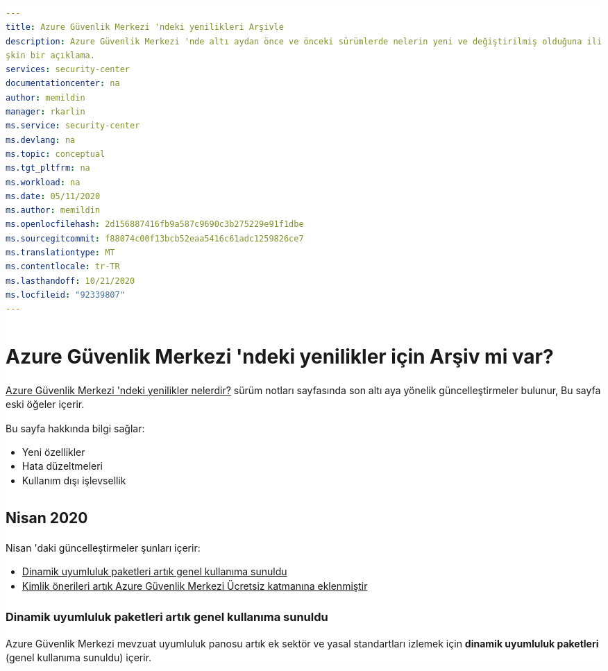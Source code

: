```yaml
---
title: Azure Güvenlik Merkezi 'ndeki yenilikleri Arşivle
description: Azure Güvenlik Merkezi 'nde altı aydan önce ve önceki sürümlerde nelerin yeni ve değiştirilmiş olduğuna ilişkin bir açıklama.
services: security-center
documentationcenter: na
author: memildin
manager: rkarlin
ms.service: security-center
ms.devlang: na
ms.topic: conceptual
ms.tgt_pltfrm: na
ms.workload: na
ms.date: 05/11/2020
ms.author: memildin
ms.openlocfilehash: 2d156887416fb9a587c9690c3b275229e91f1dbe
ms.sourcegitcommit: f88074c00f13bcb52eaa5416c61adc1259826ce7
ms.translationtype: MT
ms.contentlocale: tr-TR
ms.lasthandoff: 10/21/2020
ms.locfileid: "92339807"
---
```

# <a name="archive-for-whats-new-in-azure-security-center"></a>Azure Güvenlik Merkezi 'ndeki yenilikler için Arşiv mi var?

[Azure Güvenlik Merkezi 'ndeki yenilikler nelerdir?](release-notes.md) sürüm notları sayfasında son altı aya yönelik güncelleştirmeler bulunur, Bu sayfa eski öğeler içerir.

Bu sayfa hakkında bilgi sağlar:

- Yeni özellikler
- Hata düzeltmeleri
- Kullanım dışı işlevsellik


## <a name="april-2020"></a>Nisan 2020

Nisan 'daki güncelleştirmeler şunları içerir:
- [Dinamik uyumluluk paketleri artık genel kullanıma sunuldu](#dynamic-compliance-packages-are-now-generally-available)
- [Kimlik önerileri artık Azure Güvenlik Merkezi Ücretsiz katmanına eklenmiştir](#identity-recommendations-now-included-in-azure-security-center-free-tier)


### <a name="dynamic-compliance-packages-are-now-generally-available"></a>Dinamik uyumluluk paketleri artık genel kullanıma sunuldu

Azure Güvenlik Merkezi mevzuat uyumluluk panosu artık ek sektör ve yasal standartları izlemek için **dinamik uyumluluk paketleri** (genel kullanıma sunuldu) içerir.
